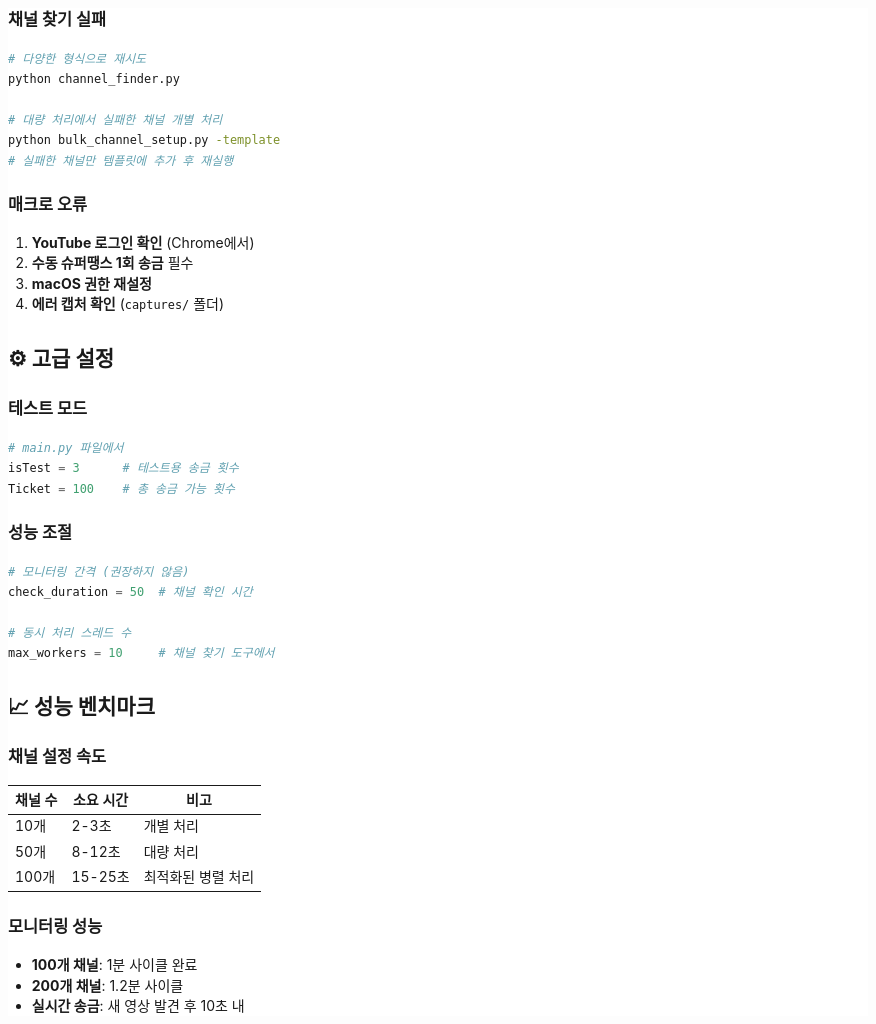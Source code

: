 ### 채널 찾기 실패
```bash
# 다양한 형식으로 재시도
python channel_finder.py

# 대량 처리에서 실패한 채널 개별 처리
python bulk_channel_setup.py -template
# 실패한 채널만 템플릿에 추가 후 재실행
```

### 매크로 오류
1. **YouTube 로그인 확인** (Chrome에서)
2. **수동 슈퍼땡스 1회 송금** 필수
3. **macOS 권한 재설정**
4. **에러 캡처 확인** (`captures/` 폴더)

## ⚙️ 고급 설정

### 테스트 모드
```python
# main.py 파일에서
isTest = 3      # 테스트용 송금 횟수
Ticket = 100    # 총 송금 가능 횟수
```

### 성능 조절
```python
# 모니터링 간격 (권장하지 않음)
check_duration = 50  # 채널 확인 시간

# 동시 처리 스레드 수
max_workers = 10     # 채널 찾기 도구에서
```

## 📈 성능 벤치마크

### 채널 설정 속도
| 채널 수 | 소요 시간 | 비고 |
|---------|-----------|------|
| 10개 | 2-3초 | 개별 처리 |
| 50개 | 8-12초 | 대량 처리 |
| 100개 | 15-25초 | 최적화된 병렬 처리 |

### 모니터링 성능
- **100개 채널**: 1분 사이클 완료
- **200개 채널**: 1.2분 사이클
- **실시간 송금**: 새 영상 발견 후 10초 내
